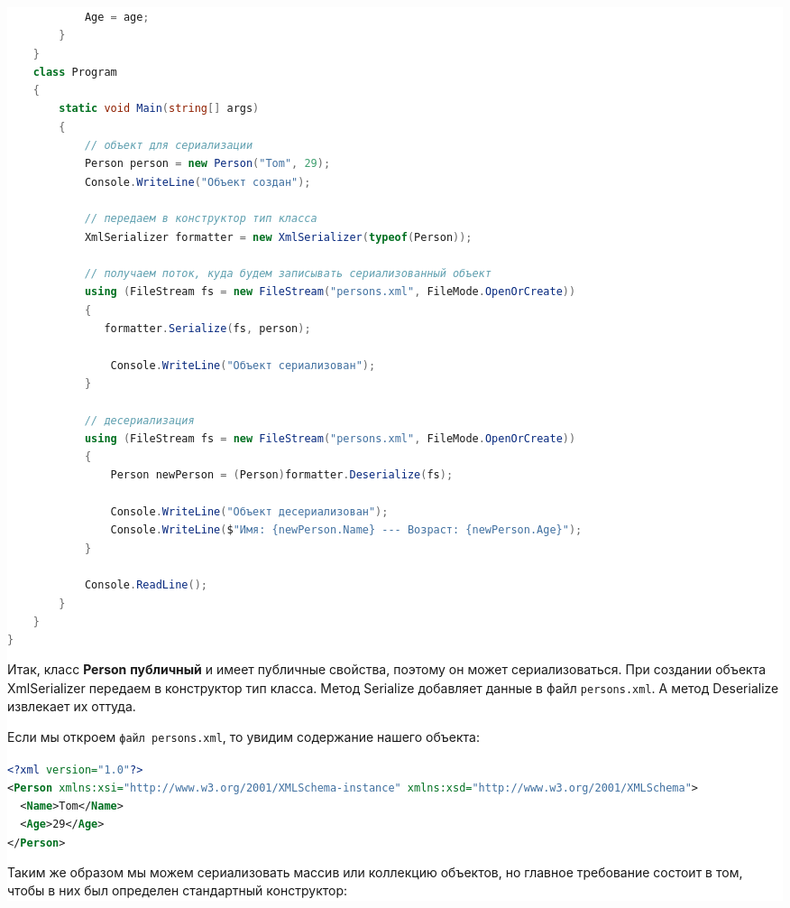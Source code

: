 ```cs
            Age = age;
        }
    }
    class Program
    {
        static void Main(string[] args)
        {
            // объект для сериализации
            Person person = new Person("Tom", 29);
            Console.WriteLine("Объект создан");
 
            // передаем в конструктор тип класса
            XmlSerializer formatter = new XmlSerializer(typeof(Person));
 
            // получаем поток, куда будем записывать сериализованный объект
            using (FileStream fs = new FileStream("persons.xml", FileMode.OpenOrCreate))
            {
               formatter.Serialize(fs, person);
 
                Console.WriteLine("Объект сериализован");
            }
 
            // десериализация
            using (FileStream fs = new FileStream("persons.xml", FileMode.OpenOrCreate))
            {
                Person newPerson = (Person)formatter.Deserialize(fs);
 
                Console.WriteLine("Объект десериализован");
                Console.WriteLine($"Имя: {newPerson.Name} --- Возраст: {newPerson.Age}");
            }
 
            Console.ReadLine();
        }
    }
}
```

Итак, класс **Person** **публичный** и имеет публичные свойства, поэтому он может сериализоваться. При создании объекта XmlSerializer передаем в конструктор тип класса. Метод Serialize добавляет данные в файл `persons.xml`. А метод Deserialize извлекает их оттуда.

Если мы откроем `файл persons.xml`, то увидим содержание нашего объекта:

```xml
<?xml version="1.0"?>
<Person xmlns:xsi="http://www.w3.org/2001/XMLSchema-instance" xmlns:xsd="http://www.w3.org/2001/XMLSchema">
  <Name>Tom</Name>
  <Age>29</Age>
</Person>
```

Таким же образом мы можем сериализовать массив или коллекцию объектов, но главное требование состоит в том, чтобы в них был определен стандартный конструктор:
